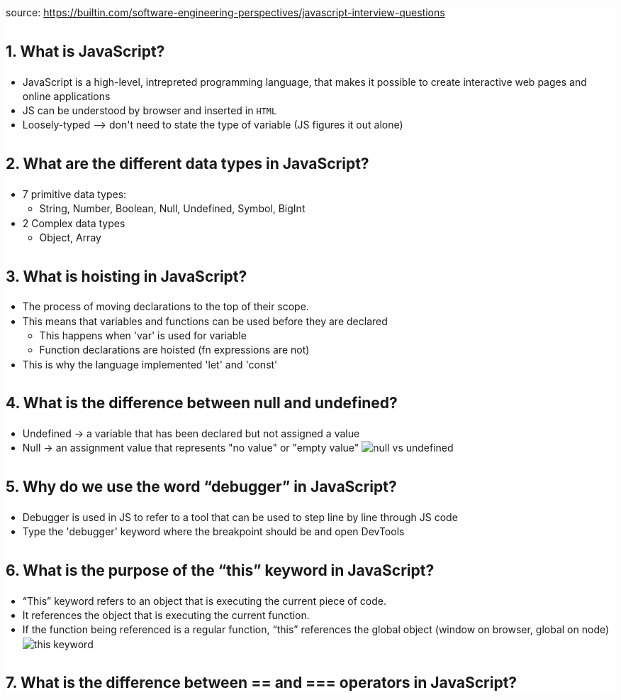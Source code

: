 source:
https://builtin.com/software-engineering-perspectives/javascript-interview-questions

## 1. What is JavaScript?

- JavaScript is a high-level, intrepreted programming language, that makes it possible to create interactive web pages and online applications
- JS can be understood by browser and inserted in `HTML`
- Loosely-typed --> don't need to state the type of variable (JS figures it out alone)

## 2. What are the different data types in JavaScript?

- 7 primitive data types:
  - String, Number, Boolean, Null, Undefined, Symbol, BigInt
- 2 Complex data types
  - Object, Array

## 3. What is hoisting in JavaScript?

- The process of moving declarations to the top of their scope.
- This means that variables and functions can be used before they are declared
  - This happens when 'var' is used for variable
  - Function declarations are hoisted (fn expressions are not)
- This is why the language implemented 'let' and 'const'

## 4. What is the difference between null and undefined?

- Undefined -> a variable that has been declared but not assigned a value
- Null -> an assignment value that represents "no value" or "empty value"
  ![null vs undefined](https://builtin.com/sites/www.builtin.com/files/styles/ckeditor_optimize/public/inline-images/2_javascript-interview.jpg)

## 5. Why do we use the word “debugger” in JavaScript?

- Debugger is used in JS to refer to a tool that can be used to step line by line through JS code
- Type the 'debugger' keyword where the breakpoint should be and open DevTools

## 6. What is the purpose of the “this” keyword in JavaScript?

- “This” keyword refers to an object that is executing the current piece of code.
- It references the object that is executing the current function.
- If the function being referenced is a regular function, “this” references the global object (window on browser, global on node)
  ![this keyword](https://builtin.com/sites/www.builtin.com/files/styles/ckeditor_optimize/public/inline-images/4_javascript-interview.jpg)

## 7. What is the difference between == and === operators in JavaScript?
